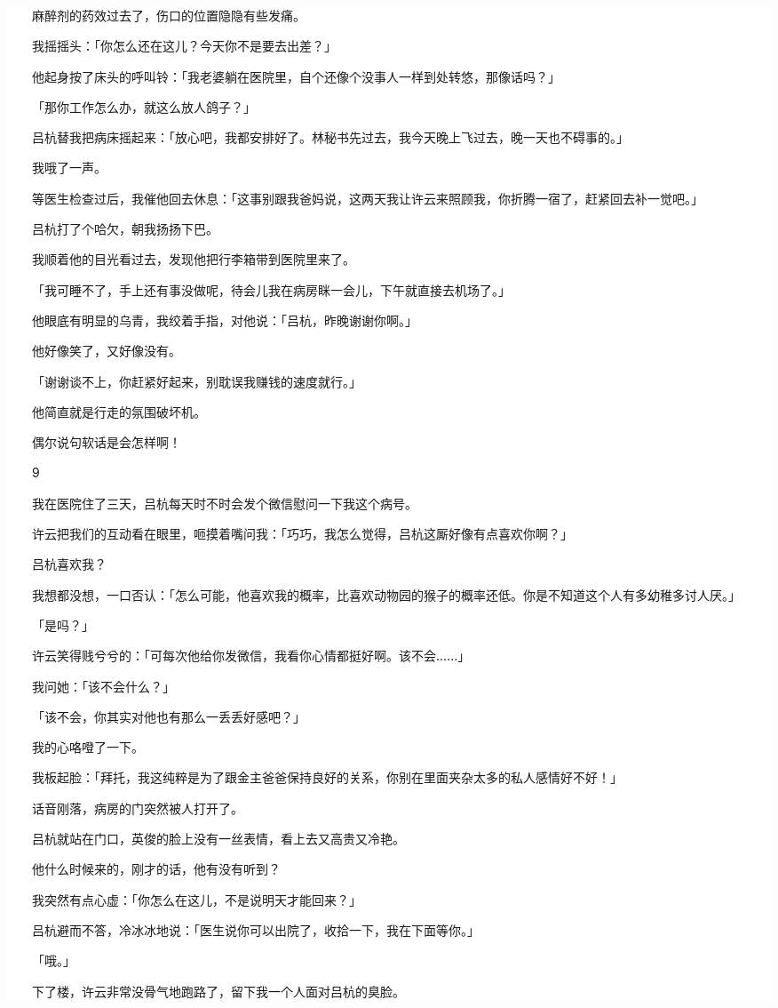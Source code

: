&emsp;&emsp;麻醉剂的药效过去了，伤口的位置隐隐有些发痛。  
  
&emsp;&emsp;我摇摇头：「你怎么还在这儿？今天你不是要去出差？」  
  
&emsp;&emsp;他起身按了床头的呼叫铃：「我老婆躺在医院里，自个还像个没事人一样到处转悠，那像话吗？」  
  
&emsp;&emsp;「那你工作怎么办，就这么放人鸽子？」  
  
&emsp;&emsp;吕杭替我把病床摇起来：「放心吧，我都安排好了。林秘书先过去，我今天晚上飞过去，晚一天也不碍事的。」  
  
&emsp;&emsp;我哦了一声。  
  
&emsp;&emsp;等医生检查过后，我催他回去休息：「这事别跟我爸妈说，这两天我让许云来照顾我，你折腾一宿了，赶紧回去补一觉吧。」  
  
&emsp;&emsp;吕杭打了个哈欠，朝我扬扬下巴。  
  
&emsp;&emsp;我顺着他的目光看过去，发现他把行李箱带到医院里来了。  
  
&emsp;&emsp;「我可睡不了，手上还有事没做呢，待会儿我在病房眯一会儿，下午就直接去机场了。」  
  
&emsp;&emsp;他眼底有明显的乌青，我绞着手指，对他说：「吕杭，昨晚谢谢你啊。」  
  
&emsp;&emsp;他好像笑了，又好像没有。  
  
&emsp;&emsp;「谢谢谈不上，你赶紧好起来，别耽误我赚钱的速度就行。」  
  
&emsp;&emsp;他简直就是行走的氛围破坏机。  
  
&emsp;&emsp;偶尔说句软话是会怎样啊！  
  
&emsp;&emsp;9  
  
&emsp;&emsp;我在医院住了三天，吕杭每天时不时会发个微信慰问一下我这个病号。  
  
&emsp;&emsp;许云把我们的互动看在眼里，咂摸着嘴问我：「巧巧，我怎么觉得，吕杭这厮好像有点喜欢你啊？」  
  
&emsp;&emsp;吕杭喜欢我？  
  
&emsp;&emsp;我想都没想，一口否认：「怎么可能，他喜欢我的概率，比喜欢动物园的猴子的概率还低。你是不知道这个人有多幼稚多讨人厌。」  
  
&emsp;&emsp;「是吗？」  
  
&emsp;&emsp;许云笑得贱兮兮的：「可每次他给你发微信，我看你心情都挺好啊。该不会......」  
  
&emsp;&emsp;我问她：「该不会什么？」  
  
&emsp;&emsp;「该不会，你其实对他也有那么一丢丢好感吧？」  
  
&emsp;&emsp;我的心咯噔了一下。  
  
&emsp;&emsp;我板起脸：「拜托，我这纯粹是为了跟金主爸爸保持良好的关系，你别在里面夹杂太多的私人感情好不好！」  
  
&emsp;&emsp;话音刚落，病房的门突然被人打开了。  
  
&emsp;&emsp;吕杭就站在门口，英俊的脸上没有一丝表情，看上去又高贵又冷艳。  
  
&emsp;&emsp;他什么时候来的，刚才的话，他有没有听到？  
  
&emsp;&emsp;我突然有点心虚：「你怎么在这儿，不是说明天才能回来？」  
  
&emsp;&emsp;吕杭避而不答，冷冰冰地说：「医生说你可以出院了，收拾一下，我在下面等你。」  
  
&emsp;&emsp;「哦。」  
  
&emsp;&emsp;下了楼，许云非常没骨气地跑路了，留下我一个人面对吕杭的臭脸。  
  
